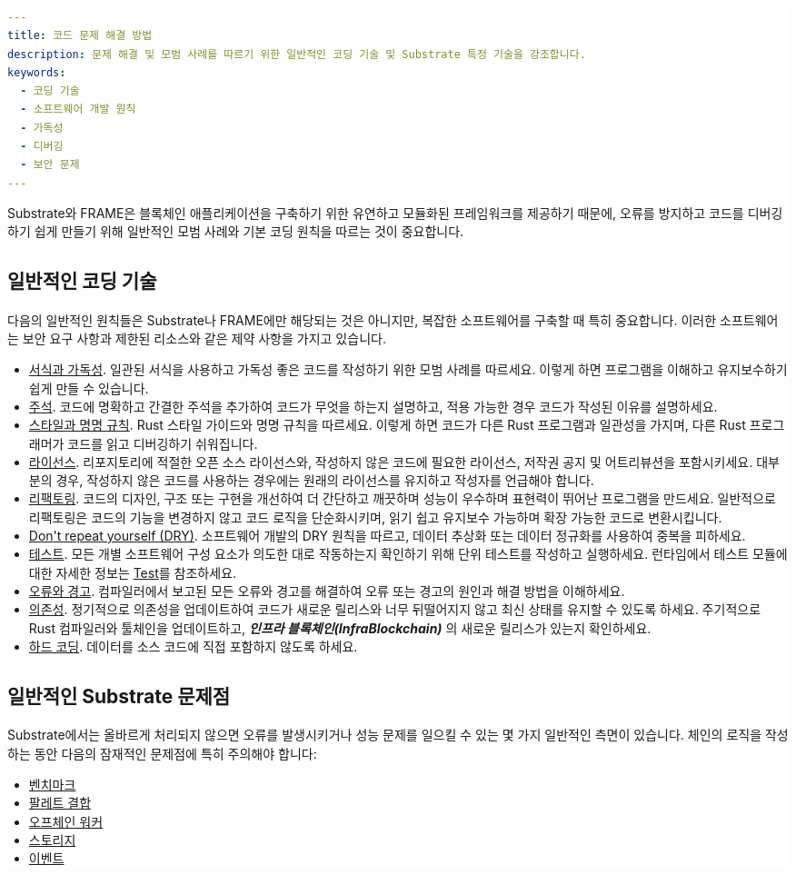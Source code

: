 ```yaml
---
title: 코드 문제 해결 방법
description: 문제 해결 및 모범 사례를 따르기 위한 일반적인 코딩 기술 및 Substrate 특정 기술을 강조합니다.
keywords:
  - 코딩 기술
  - 소프트웨어 개발 원칙
  - 가독성
  - 디버깅
  - 보안 문제
---
```


Substrate와 FRAME은 블록체인 애플리케이션을 구축하기 위한 유연하고 모듈화된 프레임워크를 제공하기 때문에, 오류를 방지하고 코드를 디버깅하기 쉽게 만들기 위해 일반적인 모범 사례와 기본 코딩 원칙을 따르는 것이 중요합니다.

## 일반적인 코딩 기술

다음의 일반적인 원칙들은 Substrate나 FRAME에만 해당되는 것은 아니지만, 복잡한 소프트웨어를 구축할 때 특히 중요합니다. 이러한 소프트웨어는 보안 요구 사항과 제한된 리소스와 같은 제약 사항을 가지고 있습니다.

- [서식과 가독성](https://code.tutsplus.com/tutorials/top-15-best-practices-for-writing-super-readable-code--net-8118). 일관된 서식을 사용하고 가독성 좋은 코드를 작성하기 위한 모범 사례를 따르세요. 이렇게 하면 프로그램을 이해하고 유지보수하기 쉽게 만들 수 있습니다.
- [주석](https://stackoverflow.blog/2021/12/23/best-practices-for-writing-code-comments/). 코드에 명확하고 간결한 주석을 추가하여 코드가 무엇을 하는지 설명하고, 적용 가능한 경우 코드가 작성된 이유를 설명하세요.
- [스타일과 명명 규칙](https://doc.rust-lang.org/1.0.0/style/style/naming/README.html). Rust 스타일 가이드와 명명 규칙을 따르세요. 이렇게 하면 코드가 다른 Rust 프로그램과 일관성을 가지며, 다른 Rust 프로그래머가 코드를 읽고 디버깅하기 쉬워집니다.
- [라이선스](https://opensource.guide/legal/#which-open-source-license-is-appropriate-for-my-project). 리포지토리에 적절한 오픈 소스 라이선스와, 작성하지 않은 코드에 필요한 라이선스, 저작권 공지 및 어트리뷰션을 포함시키세요. 대부분의 경우, 작성하지 않은 코드를 사용하는 경우에는 원래의 라이선스를 유지하고 작성자를 언급해야 합니다.
- [리팩토링](https://en.wikipedia.org/wiki/Code_refactoring). 코드의 디자인, 구조 또는 구현을 개선하여 더 간단하고 깨끗하며 성능이 우수하며 표현력이 뛰어난 프로그램을 만드세요. 일반적으로 리팩토링은 코드의 기능을 변경하지 않고 코드 로직을 단순화시키며, 읽기 쉽고 유지보수 가능하며 확장 가능한 코드로 변환시킵니다.
- [Don't repeat yourself (DRY)](https://en.wikipedia.org/wiki/Don%27t_repeat_yourself). 소프트웨어 개발의 DRY 원칙을 따르고, 데이터 추상화 또는 데이터 정규화를 사용하여 중복을 피하세요.
- [테스트](https://en.wikipedia.org/wiki/Unit_testing). 모든 개별 소프트웨어 구성 요소가 의도한 대로 작동하는지 확인하기 위해 단위 테스트를 작성하고 실행하세요. 런타임에서 테스트 모듈에 대한 자세한 정보는 [Test](/test/)를 참조하세요.
- [오류와 경고](https://rustc-dev-guide.rust-lang.org/diagnostics.html). 컴파일러에서 보고된 모든 오류와 경고를 해결하여 오류 또는 경고의 원인과 해결 방법을 이해하세요.
- [의존성](https://developerexperience.io/articles/updating-the-dependencies). 정기적으로 의존성을 업데이트하여 코드가 새로운 릴리스와 너무 뒤떨어지지 않고 최신 상태를 유지할 수 있도록 하세요. 주기적으로 Rust 컴파일러와 툴체인을 업데이트하고, ***인프라 블록체인(InfraBlockchain)*** 의 새로운 릴리스가 있는지 확인하세요.
- [하드 코딩](https://en.wikipedia.org/wiki/Hard_coding). 데이터를 소스 코드에 직접 포함하지 않도록 하세요.

## 일반적인 Substrate 문제점

Substrate에서는 올바르게 처리되지 않으면 오류를 발생시키거나 성능 문제를 일으킬 수 있는 몇 가지 일반적인 측면이 있습니다. 체인의 로직을 작성하는 동안 다음의 잠재적인 문제점에 특히 주의해야 합니다:

- [벤치마크](#벤치마크)
- [팔레트 결합](#팔레트-결합)
- [오프체인 워커](#오프체인-워커)
- [스토리지](#스토리지)
- [이벤트](#이벤트)
